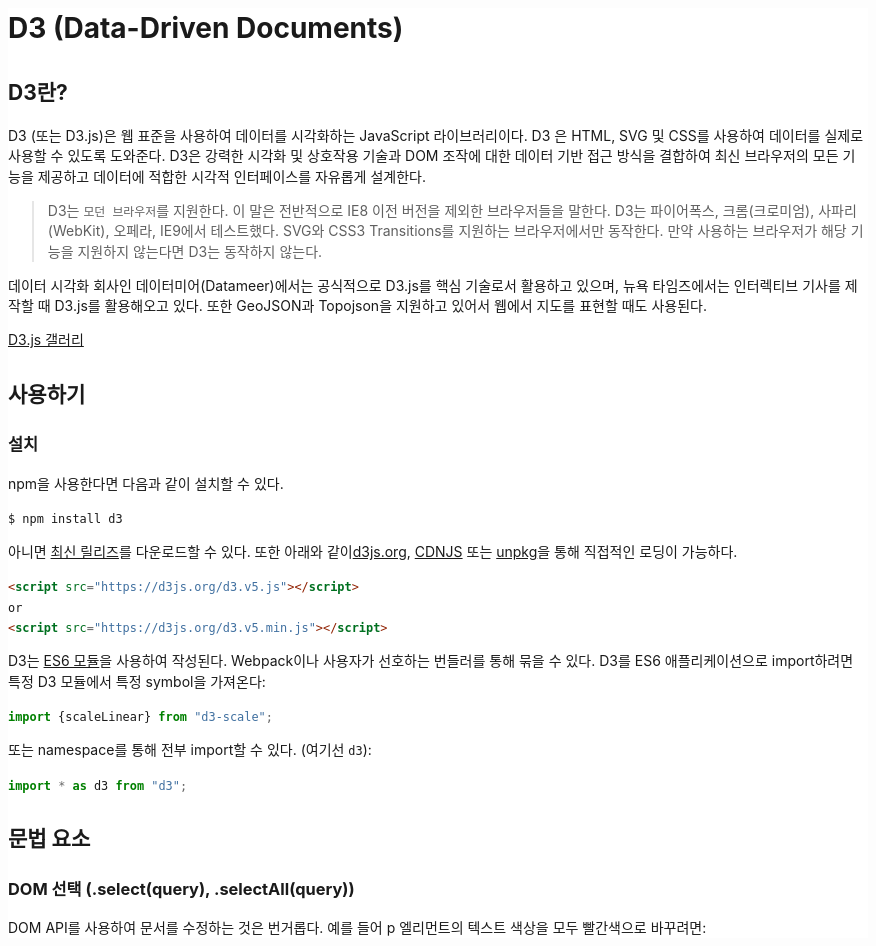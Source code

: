 # D3 (Data-Driven Documents)
 
## D3란?
 
D3 (또는 D3.js)은 웹 표준을 사용하여 데이터를 시각화하는 JavaScript 라이브러리이다. D3 은 HTML, SVG 및 CSS를 사용하여 데이터를 실제로 사용할 수 있도록 도와준다. D3은 강력한 시각화 및 상호작용 기술과 DOM 조작에 대한 데이터 기반 접근 방식을 결합하여 최신 브라우저의 모든 기능을 제공하고 데이터에 적합한 시각적 인터페이스를 자유롭게 설계한다.
 
> D3는 `모던 브라우저`를 지원한다. 이 말은 전반적으로 IE8 이전 버전을 제외한 브라우저들을 말한다. D3는 파이어폭스, 크롬(크로미엄), 사파리(WebKit), 오페라, IE9에서 테스트했다. SVG와 CSS3 Transitions를 지원하는 브라우저에서만 동작한다. 만약 사용하는 브라우저가 해당 기능을 지원하지 않는다면 D3는 동작하지 않는다.
 
데이터 시각화 회사인 데이터미어(Datameer)에서는 공식적으로 D3.js를 핵심 기술로서 활용하고 있으며, 뉴욕 타임즈에서는 인터렉티브 기사를 제작할 때 D3.js를 활용해오고 있다. 또한 GeoJSON과 Topojson을 지원하고 있어서 웹에서 지도를 표현할 때도 사용된다.
 
[D3.js 갤러리](https://github.com/mbostock/d3/wiki/Gallery/)
 
 
## 사용하기 
 
### 설치
 
npm을 사용한다면 다음과 같이 설치할 수 있다.
 
```bash
$ npm install d3
```
 
아니면 [최신 릴리즈](https://github.com/d3/d3/releases/latest)를 다운로드할 수 있다. 또한 아래와 같이[d3js.org](https://d3js.org/), [CDNJS](https://cdnjs.com/libraries/d3) 또는 [unpkg](https://unpkg.com/d3/)을 통해 직접적인 로딩이 가능하다.
 
```html
<script src="https://d3js.org/d3.v5.js"></script>
or
<script src="https://d3js.org/d3.v5.min.js"></script>
```
 
D3는 [ES6 모듈](http://www.2ality.com/2014/09/es6-modules-final.html)을 사용하여 작성된다. Webpack이나 사용자가 선호하는 번들러를 통해 묶을 수 있다. D3를 ES6 애플리케이션으로 import하려면 특정 D3 모듈에서 특정 symbol을 가져온다:
 
```js
import {scaleLinear} from "d3-scale";
```
 
또는 namespace를 통해 전부 import할 수 있다. (여기선 `d3`):
 
```js
import * as d3 from "d3";
```
 
## 문법 요소
 
### DOM 선택 (.select(query), .selectAll(query))
 
DOM API를 사용하여 문서를 수정하는 것은 번거롭다. 예를 들어 p 엘리먼트의 텍스트 색상을 모두 빨간색으로 바꾸려면:
 
